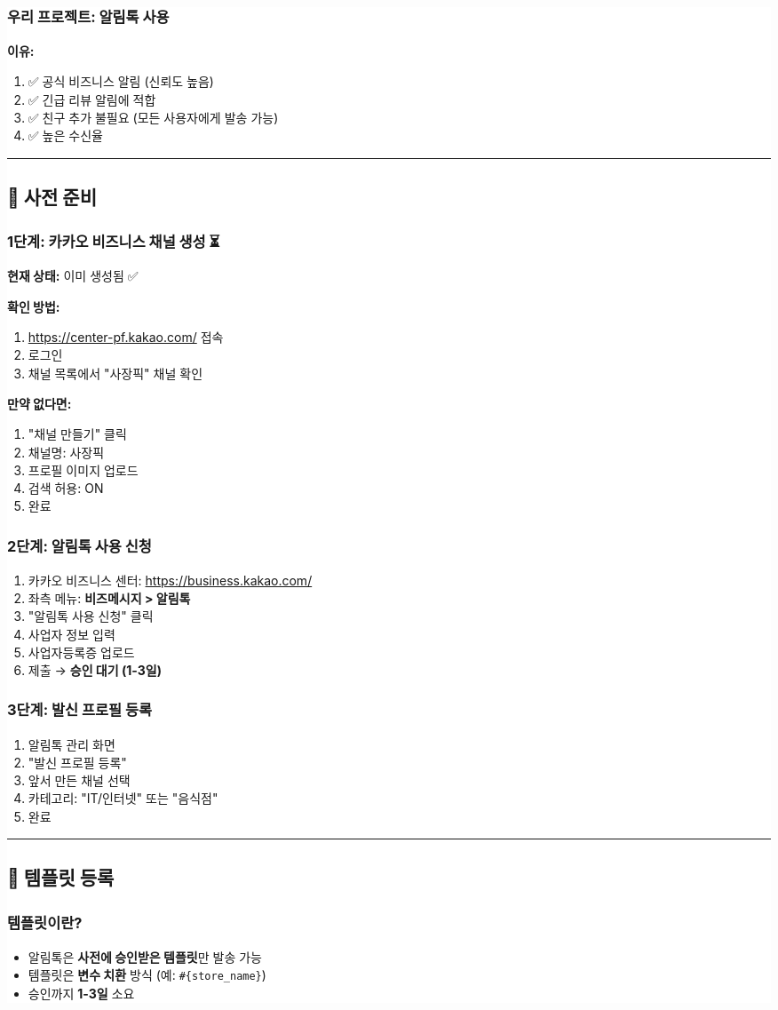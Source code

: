### 우리 프로젝트: 알림톡 사용

**이유:**
1. ✅ 공식 비즈니스 알림 (신뢰도 높음)
2. ✅ 긴급 리뷰 알림에 적합
3. ✅ 친구 추가 불필요 (모든 사용자에게 발송 가능)
4. ✅ 높은 수신율

---

## 🚀 사전 준비

### 1단계: 카카오 비즈니스 채널 생성 ⏳

**현재 상태:** 이미 생성됨 ✅

**확인 방법:**
1. https://center-pf.kakao.com/ 접속
2. 로그인
3. 채널 목록에서 "사장픽" 채널 확인

**만약 없다면:**
1. "채널 만들기" 클릭
2. 채널명: 사장픽
3. 프로필 이미지 업로드
4. 검색 허용: ON
5. 완료

### 2단계: 알림톡 사용 신청

1. 카카오 비즈니스 센터: https://business.kakao.com/
2. 좌측 메뉴: **비즈메시지 > 알림톡**
3. "알림톡 사용 신청" 클릭
4. 사업자 정보 입력
5. 사업자등록증 업로드
6. 제출 → **승인 대기 (1-3일)**

### 3단계: 발신 프로필 등록

1. 알림톡 관리 화면
2. "발신 프로필 등록"
3. 앞서 만든 채널 선택
4. 카테고리: "IT/인터넷" 또는 "음식점"
5. 완료

---

## 📝 템플릿 등록

### 템플릿이란?

- 알림톡은 **사전에 승인받은 템플릿**만 발송 가능
- 템플릿은 **변수 치환** 방식 (예: `#{store_name}`)
- 승인까지 **1-3일** 소요
